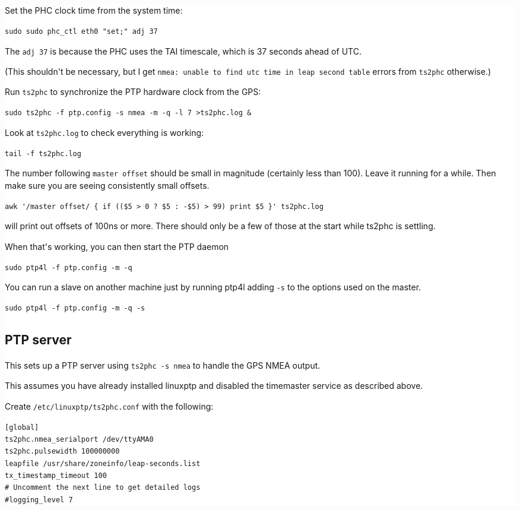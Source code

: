 Set the PHC clock time from the system time:

```
sudo sudo phc_ctl eth0 "set;" adj 37
```

The `adj 37` is because the PHC uses the TAI timescale, which is 37 seconds ahead of UTC.

(This shouldn't be necessary, but I get `nmea: unable to find utc time in leap second table` errors from `ts2phc` otherwise.)

Run `ts2phc` to synchronize the PTP hardware clock from the GPS:

```
sudo ts2phc -f ptp.config -s nmea -m -q -l 7 >ts2phc.log &
```

Look at `ts2phc.log` to check everything is working:

```
tail -f ts2phc.log
```

The number following `master offset` should be small in magnitude (certainly less than 100).  Leave it running for a while.
Then make sure you are seeing consistently small offsets.

```
awk '/master offset/ { if (($5 > 0 ? $5 : -$5) > 99) print $5 }' ts2phc.log
```

will print out offsets of 100ns or more. There should only be a few of those at the start while ts2phc is settling.

When that's working, you can then start the PTP daemon

```
sudo ptp4l -f ptp.config -m -q
```

You can run a slave on another machine just by running ptp4l adding `-s` to the options used on the master.

```
sudo ptp4l -f ptp.config -m -q -s
```

## PTP server

This sets up a PTP server using `ts2phc -s nmea` to handle the GPS NMEA output.

This assumes you have already installed linuxptp and disabled the timemaster service as described above.

Create `/etc/linuxptp/ts2phc.conf` with the following:

```
[global]
ts2phc.nmea_serialport /dev/ttyAMA0
ts2phc.pulsewidth 100000000
leapfile /usr/share/zoneinfo/leap-seconds.list
tx_timestamp_timeout 100
# Uncomment the next line to get detailed logs
#logging_level 7
```
